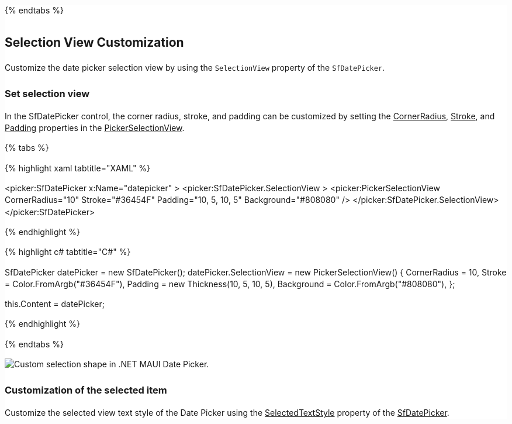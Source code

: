 {% endtabs %}

## Selection View Customization

Customize the date picker selection view by using the `SelectionView` property of the `SfDatePicker`.

### Set selection view

In the SfDatePicker control, the corner radius, stroke, and padding can be customized by setting the [CornerRadius](https://help.syncfusion.com/cr/maui/Syncfusion.Maui.Picker.PickerSelectionView.html#Syncfusion_Maui_Picker_PickerSelectionView_CornerRadius), [Stroke](https://help.syncfusion.com/cr/maui/Syncfusion.Maui.Picker.PickerSelectionView.html#Syncfusion_Maui_Picker_PickerSelectionView_Stroke), and [Padding](https://help.syncfusion.com/cr/maui/Syncfusion.Maui.Picker.PickerSelectionView.html#Syncfusion_Maui_Picker_PickerSelectionView_Padding) properties in the [PickerSelectionView](https://help.syncfusion.com/cr/maui/Syncfusion.Maui.Picker.PickerSelectionView.html).

{% tabs %}

{% highlight xaml tabtitle="XAML" %}

<picker:SfDatePicker x:Name="datepicker" >
    <picker:SfDatePicker.SelectionView >
        <picker:PickerSelectionView CornerRadius="10" Stroke="#36454F" Padding="10, 5, 10, 5" Background="#808080" />
    </picker:SfDatePicker.SelectionView>
</picker:SfDatePicker>

{% endhighlight %}

{% highlight c# tabtitle="C#" %}

SfDatePicker datePicker = new SfDatePicker();
datePicker.SelectionView = new PickerSelectionView()
{
    CornerRadius = 10,
    Stroke = Color.FromArgb("#36454F"),
    Padding = new Thickness(10, 5, 10, 5),
    Background = Color.FromArgb("#808080"),
};

this.Content = datePicker;

{% endhighlight %}

{% endtabs %}

![Custom selection shape in .NET MAUI Date Picker.](images/customizations/maui-date-picker-selection-shape.png)

### Customization of the selected item

Customize the selected view text style of the Date Picker using the [SelectedTextStyle](https://help.syncfusion.com/cr/maui/Syncfusion.Maui.Picker.PickerBase.html#Syncfusion_Maui_Picker_PickerBase_SelectedTextStyle) property of the [SfDatePicker](https://help.syncfusion.com/cr/maui/Syncfusion.Maui.Picker.SfDatePicker.html).
